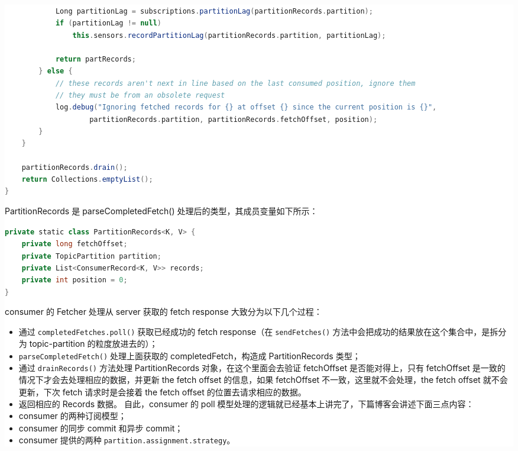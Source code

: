 ``` scala
            Long partitionLag = subscriptions.partitionLag(partitionRecords.partition);
            if (partitionLag != null)
                this.sensors.recordPartitionLag(partitionRecords.partition, partitionLag);

            return partRecords;
        } else {
            // these records aren't next in line based on the last consumed position, ignore them
            // they must be from an obsolete request
            log.debug("Ignoring fetched records for {} at offset {} since the current position is {}",
                    partitionRecords.partition, partitionRecords.fetchOffset, position);
        }
    }

    partitionRecords.drain();
    return Collections.emptyList();
}
```
 PartitionRecords 是 parseCompletedFetch() 处理后的类型，其成员变量如下所示：   
``` scala
private static class PartitionRecords<K, V> {
    private long fetchOffset;
    private TopicPartition partition;
    private List<ConsumerRecord<K, V>> records;
    private int position = 0;
}
```
 consumer 的 Fetcher 处理从 server 获取的 fetch response 大致分为以下几个过程：    
 - 通过 <code>completedFetches.poll()</code> 获取已经成功的 fetch response（在 <code>sendFetches()</code> 方法中会把成功的结果放在这个集合中，是拆分为 topic-partition 的粒度放进去的）； 
 - <code>parseCompletedFetch()</code> 处理上面获取的 completedFetch，构造成 PartitionRecords 类型； 
 - 通过 <code>drainRecords()</code> 方法处理 PartitionRecords 对象，在这个里面会去验证 fetchOffset 是否能对得上，只有 fetchOffset 是一致的情况下才会去处理相应的数据，并更新 the fetch offset 的信息，如果 fetchOffset 不一致，这里就不会处理，the fetch offset 就不会更新，下次 fetch 请求时是会接着 the fetch offset 的位置去请求相应的数据。 
 - 返回相应的 Records 数据。  自此，consumer 的 poll 模型处理的逻辑就已经基本上讲完了，下篇博客会讲述下面三点内容：    
 - consumer 的两种订阅模型； 
 - consumer 的同步 commit 和异步 commit； 
 - consumer 提供的两种 <code>partition.assignment.strategy</code>。